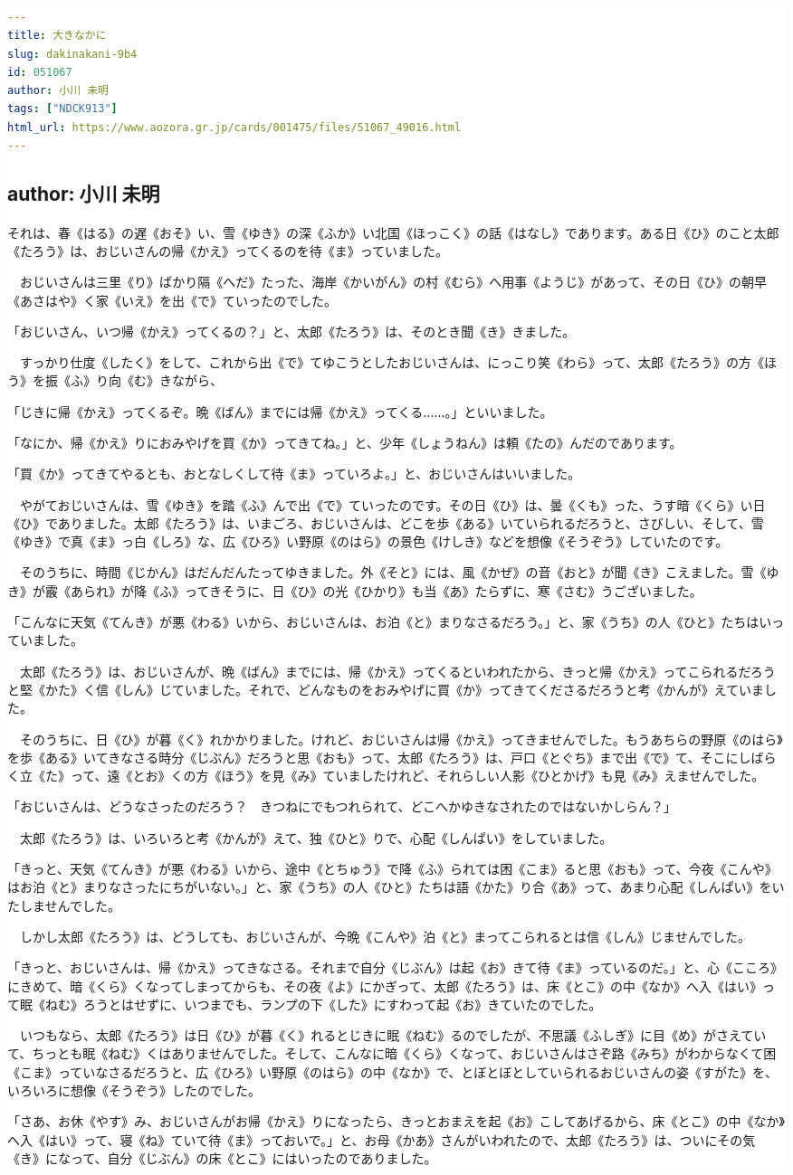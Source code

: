 ```yaml
---
title: 大きなかに
slug: dakinakani-9b4
id: 051067
author: 小川 未明
tags: ["NDCK913"]
html_url: https://www.aozora.gr.jp/cards/001475/files/51067_49016.html
---
```


## author: 小川 未明

それは、春《はる》の遅《おそ》い、雪《ゆき》の深《ふか》い北国《ほっこく》の話《はなし》であります。ある日《ひ》のこと太郎《たろう》は、おじいさんの帰《かえ》ってくるのを待《ま》っていました。

　おじいさんは三里《り》ばかり隔《へだ》たった、海岸《かいがん》の村《むら》へ用事《ようじ》があって、その日《ひ》の朝早《あさはや》く家《いえ》を出《で》ていったのでした。

「おじいさん、いつ帰《かえ》ってくるの？」と、太郎《たろう》は、そのとき聞《き》きました。

　すっかり仕度《したく》をして、これから出《で》てゆこうとしたおじいさんは、にっこり笑《わら》って、太郎《たろう》の方《ほう》を振《ふ》り向《む》きながら、

「じきに帰《かえ》ってくるぞ。晩《ばん》までには帰《かえ》ってくる……。」といいました。

「なにか、帰《かえ》りにおみやげを買《か》ってきてね。」と、少年《しょうねん》は頼《たの》んだのであります。

「買《か》ってきてやるとも、おとなしくして待《ま》っていろよ。」と、おじいさんはいいました。

　やがておじいさんは、雪《ゆき》を踏《ふ》んで出《で》ていったのです。その日《ひ》は、曇《くも》った、うす暗《くら》い日《ひ》でありました。太郎《たろう》は、いまごろ、おじいさんは、どこを歩《ある》いていられるだろうと、さびしい、そして、雪《ゆき》で真《ま》っ白《しろ》な、広《ひろ》い野原《のはら》の景色《けしき》などを想像《そうぞう》していたのです。

　そのうちに、時間《じかん》はだんだんたってゆきました。外《そと》には、風《かぜ》の音《おと》が聞《き》こえました。雪《ゆき》が霰《あられ》が降《ふ》ってきそうに、日《ひ》の光《ひかり》も当《あ》たらずに、寒《さむ》うございました。

「こんなに天気《てんき》が悪《わる》いから、おじいさんは、お泊《と》まりなさるだろう。」と、家《うち》の人《ひと》たちはいっていました。

　太郎《たろう》は、おじいさんが、晩《ばん》までには、帰《かえ》ってくるといわれたから、きっと帰《かえ》ってこられるだろうと堅《かた》く信《しん》じていました。それで、どんなものをおみやげに買《か》ってきてくださるだろうと考《かんが》えていました。

　そのうちに、日《ひ》が暮《く》れかかりました。けれど、おじいさんは帰《かえ》ってきませんでした。もうあちらの野原《のはら》を歩《ある》いてきなさる時分《じぶん》だろうと思《おも》って、太郎《たろう》は、戸口《とぐち》まで出《で》て、そこにしばらく立《た》って、遠《とお》くの方《ほう》を見《み》ていましたけれど、それらしい人影《ひとかげ》も見《み》えませんでした。

「おじいさんは、どうなさったのだろう？　きつねにでもつれられて、どこへかゆきなされたのではないかしらん？」

　太郎《たろう》は、いろいろと考《かんが》えて、独《ひと》りで、心配《しんぱい》をしていました。

「きっと、天気《てんき》が悪《わる》いから、途中《とちゅう》で降《ふ》られては困《こま》ると思《おも》って、今夜《こんや》はお泊《と》まりなさったにちがいない。」と、家《うち》の人《ひと》たちは語《かた》り合《あ》って、あまり心配《しんぱい》をいたしませんでした。

　しかし太郎《たろう》は、どうしても、おじいさんが、今晩《こんや》泊《と》まってこられるとは信《しん》じませんでした。

「きっと、おじいさんは、帰《かえ》ってきなさる。それまで自分《じぶん》は起《お》きて待《ま》っているのだ。」と、心《こころ》にきめて、暗《くら》くなってしまってからも、その夜《よ》にかぎって、太郎《たろう》は、床《とこ》の中《なか》へ入《はい》って眠《ねむ》ろうとはせずに、いつまでも、ランプの下《した》にすわって起《お》きていたのでした。

　いつもなら、太郎《たろう》は日《ひ》が暮《く》れるとじきに眠《ねむ》るのでしたが、不思議《ふしぎ》に目《め》がさえていて、ちっとも眠《ねむ》くはありませんでした。そして、こんなに暗《くら》くなって、おじいさんはさぞ路《みち》がわからなくて困《こま》っていなさるだろうと、広《ひろ》い野原《のはら》の中《なか》で、とぼとぼとしていられるおじいさんの姿《すがた》を、いろいろに想像《そうぞう》したのでした。

「さあ、お休《やす》み、おじいさんがお帰《かえ》りになったら、きっとおまえを起《お》こしてあげるから、床《とこ》の中《なか》へ入《はい》って、寝《ね》ていて待《ま》っておいで。」と、お母《かあ》さんがいわれたので、太郎《たろう》は、ついにその気《き》になって、自分《じぶん》の床《とこ》にはいったのでありました。

